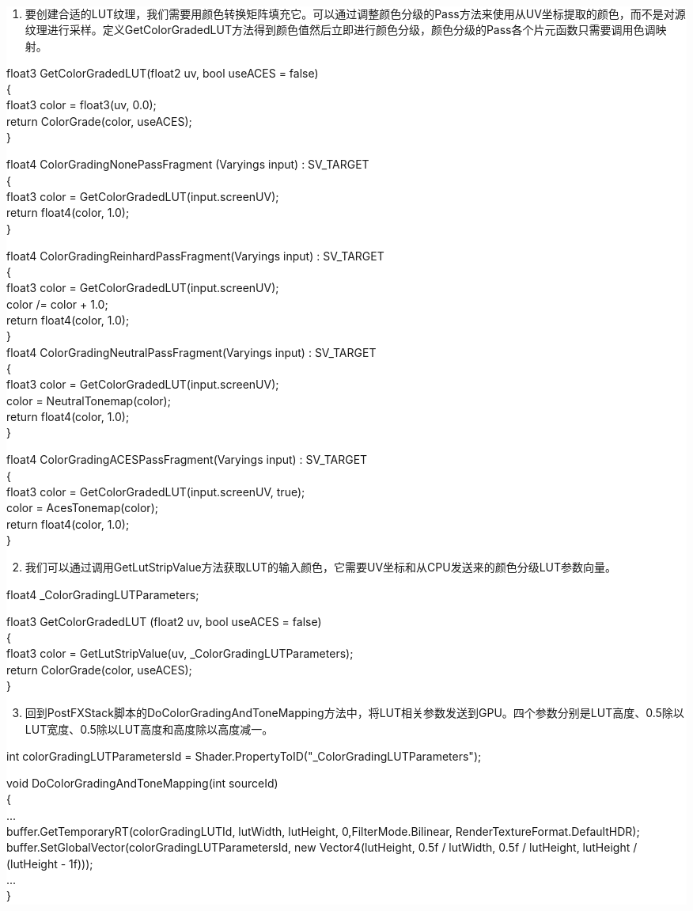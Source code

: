 1. 要创建合适的LUT纹理，我们需要用颜色转换矩阵填充它。可以通过调整颜色分级的Pass方法来使用从UV坐标提取的颜色，而不是对源纹理进行采样。定义GetColorGradedLUT方法得到颜色值然后立即进行颜色分级，颜色分级的Pass各个片元函数只需要调用色调映射。

float3 GetColorGradedLUT(float2 uv, bool useACES = false)   
{  
    float3 color = float3(uv, 0.0);  
    return ColorGrade(color, useACES);  
}  
   
float4 ColorGradingNonePassFragment (Varyings input) : SV_TARGET   
{   
    float3 color = GetColorGradedLUT(input.screenUV);  
    return float4(color, 1.0);  
}  
   
float4 ColorGradingReinhardPassFragment(Varyings input) : SV_TARGET  
{  
    float3 color = GetColorGradedLUT(input.screenUV);  
    color /= color + 1.0;  
    return float4(color, 1.0);  
}  
float4 ColorGradingNeutralPassFragment(Varyings input) : SV_TARGET  
{   
    float3 color = GetColorGradedLUT(input.screenUV);  
    color = NeutralTonemap(color);  
    return float4(color, 1.0);  
}  
   
float4 ColorGradingACESPassFragment(Varyings input) : SV_TARGET  
{   
    float3 color = GetColorGradedLUT(input.screenUV, true);  
    color = AcesTonemap(color);  
    return float4(color, 1.0);  
}

2. 我们可以通过调用GetLutStripValue方法获取LUT的输入颜色，它需要UV坐标和从CPU发送来的颜色分级LUT参数向量。

float4 _ColorGradingLUTParameters;  
   
float3 GetColorGradedLUT (float2 uv, bool useACES = false)  
{  
    float3 color = GetLutStripValue(uv, _ColorGradingLUTParameters);  
    return ColorGrade(color, useACES);  
}

3. 回到PostFXStack脚本的DoColorGradingAndToneMapping方法中，将LUT相关参数发送到GPU。四个参数分别是LUT高度、0.5除以LUT宽度、0.5除以LUT高度和高度除以高度减一。

 int colorGradingLUTParametersId = Shader.PropertyToID("_ColorGradingLUTParameters");  
   
 void DoColorGradingAndToneMapping(int sourceId)  
 {  
      ...  
      buffer.GetTemporaryRT(colorGradingLUTId, lutWidth, lutHeight, 0,FilterMode.Bilinear, RenderTextureFormat.DefaultHDR);  
      buffer.SetGlobalVector(colorGradingLUTParametersId, new Vector4(lutHeight, 0.5f / lutWidth, 0.5f / lutHeight, lutHeight / (lutHeight - 1f)));  
      ...   
  }
